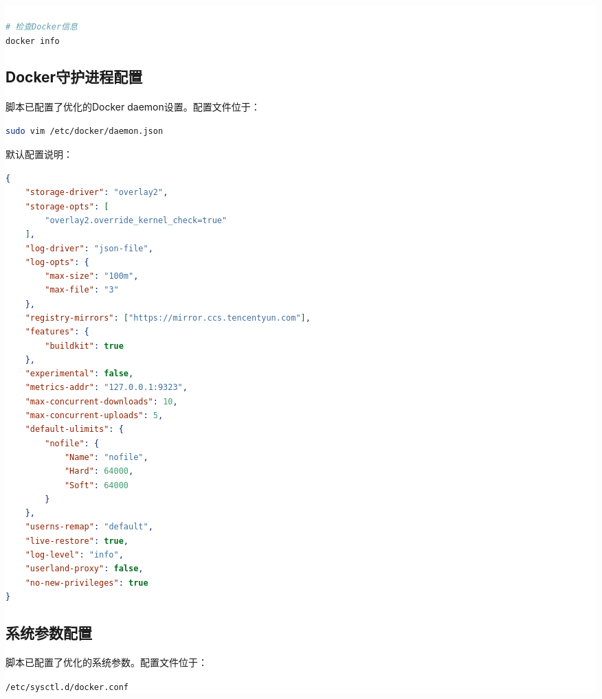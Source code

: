 ```bash

# 检查Docker信息
docker info
```

## Docker守护进程配置

脚本已配置了优化的Docker daemon设置。配置文件位于：
```bash
sudo vim /etc/docker/daemon.json
```

默认配置说明：
```json
{
    "storage-driver": "overlay2",
    "storage-opts": [
        "overlay2.override_kernel_check=true"
    ],
    "log-driver": "json-file",
    "log-opts": {
        "max-size": "100m",
        "max-file": "3"
    },
    "registry-mirrors": ["https://mirror.ccs.tencentyun.com"],
    "features": {
        "buildkit": true
    },
    "experimental": false,
    "metrics-addr": "127.0.0.1:9323",
    "max-concurrent-downloads": 10,
    "max-concurrent-uploads": 5,
    "default-ulimits": {
        "nofile": {
            "Name": "nofile",
            "Hard": 64000,
            "Soft": 64000
        }
    },
    "userns-remap": "default",
    "live-restore": true,
    "log-level": "info",
    "userland-proxy": false,
    "no-new-privileges": true
}
```

## 系统参数配置

脚本已配置了优化的系统参数。配置文件位于：
```bash
/etc/sysctl.d/docker.conf
```
